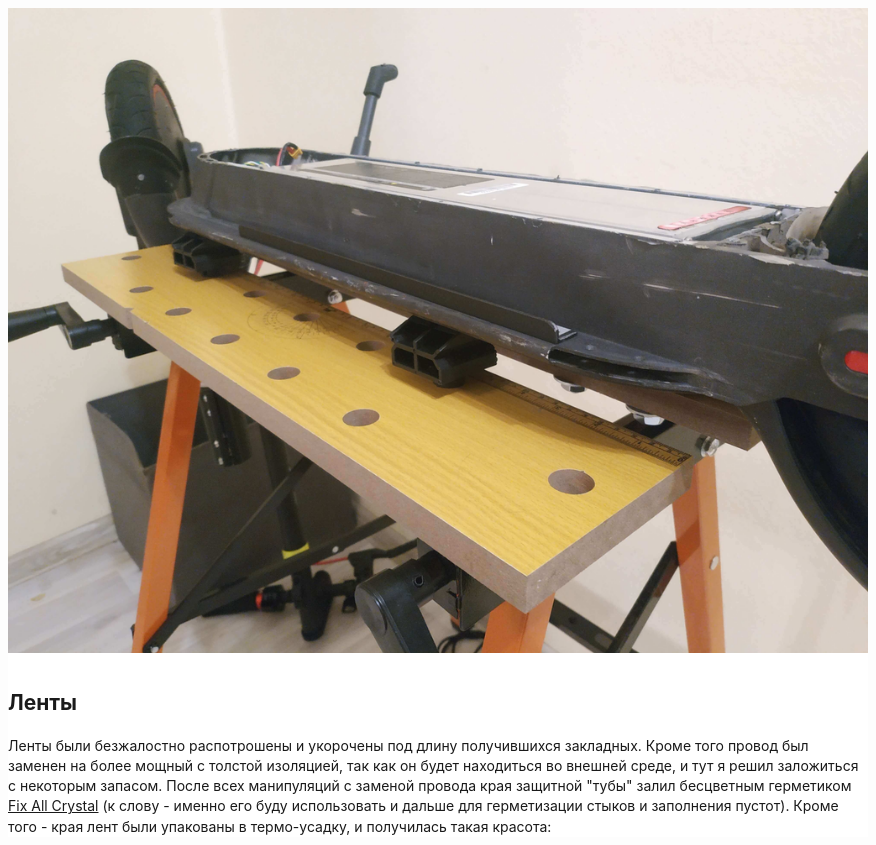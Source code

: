 ![protection-corners-2](protection-corners-2.jpg)

## Ленты

Ленты были безжалостно распотрошены и укорочены под длину получившихся закладных. Кроме того провод был заменен на более мощный с толстой изоляцией, так как он будет находиться во внешней среде, и тут я решил заложиться с некоторым запасом. После всех манипуляций с заменой провода края защитной "тубы" залил бесцветным герметиком [Fix All Crystal](https://leroymerlin.ru/product/kley-germetik-fix-all-crystal-bescvetnyy-290-ml-81967174/) (к слову - именно его буду использовать и дальше для герметизации стыков и заполнения пустот). Кроме того - края лент были упакованы в термо-усадку, и получилась такая красота:
